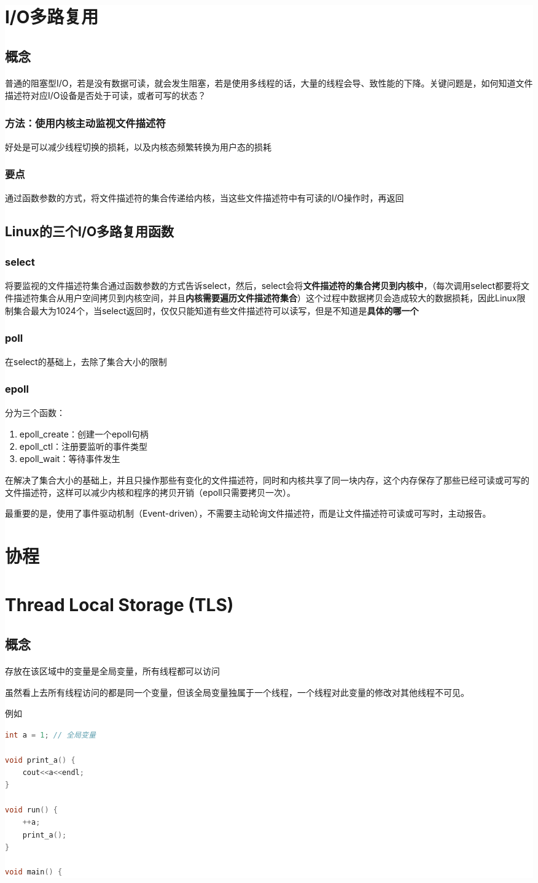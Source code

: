 # I/O多路复用

## 概念

普通的阻塞型I/O，若是没有数据可读，就会发生阻塞，若是使用多线程的话，大量的线程会导、致性能的下降。关键问题是，如何知道文件描述符对应I/O设备是否处于可读，或者可写的状态？

### 方法：使用内核主动监视文件描述符

好处是可以减少线程切换的损耗，以及内核态频繁转换为用户态的损耗

### 要点

通过函数参数的方式，将文件描述符的集合传递给内核，当这些文件描述符中有可读的I/O操作时，再返回

## Linux的三个I/O多路复用函数

### select

将要监视的文件描述符集合通过函数参数的方式告诉select，然后，select会将**文件描述符的集合拷贝到内核中**，（每次调用select都要将文件描述符集合从用户空间拷贝到内核空间，并且**内核需要遍历文件描述符集合**）这个过程中数据拷贝会造成较大的数据损耗，因此Linux限制集合最大为1024个，当select返回时，仅仅只能知道有些文件描述符可以读写，但是不知道是**具体的哪一个**

### poll

在select的基础上，去除了集合大小的限制

### **epoll**

分为三个函数：

1. epoll_create：创建一个epoll句柄
2. epoll_ctl：注册要监听的事件类型
3. epoll_wait：等待事件发生

在解决了集合大小的基础上，并且只操作那些有变化的文件描述符，同时和内核共享了同一块内存，这个内存保存了那些已经可读或可写的文件描述符，这样可以减少内核和程序的拷贝开销（epoll只需要拷贝一次）。

最重要的是，使用了事件驱动机制（Event-driven），不需要主动轮询文件描述符，而是让文件描述符可读或可写时，主动报告。

# 协程

# Thread Local Storage (TLS)

## 概念

存放在该区域中的变量是全局变量，所有线程都可以访问

虽然看上去所有线程访问的都是同一个变量，但该全局变量独属于一个线程，一个线程对此变量的修改对其他线程不可见。

例如

```c
int a = 1; // 全局变量

void print_a() {
    cout<<a<<endl;
}

void run() {
    ++a;
    print_a();
}

void main() {
```